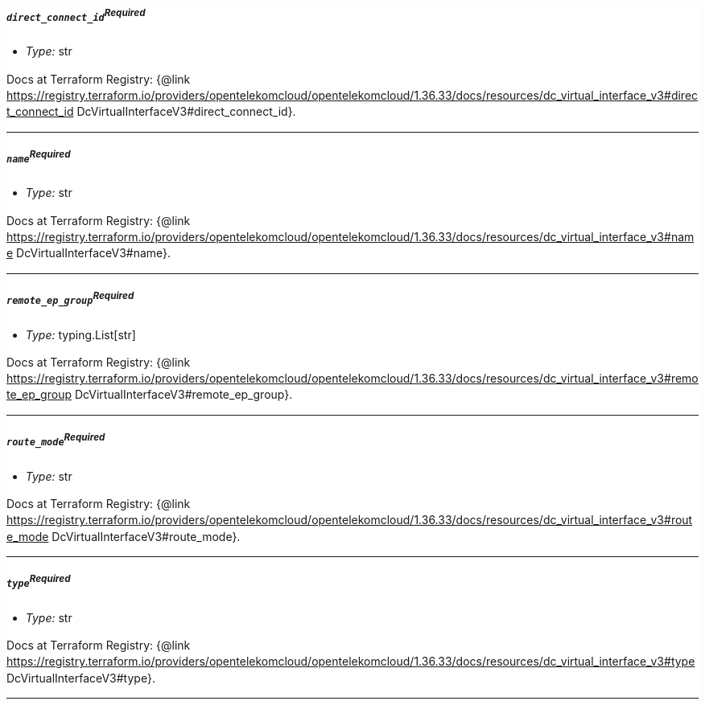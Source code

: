 ##### `direct_connect_id`<sup>Required</sup> <a name="direct_connect_id" id="@cdktf/provider-opentelekomcloud.dcVirtualInterfaceV3.DcVirtualInterfaceV3.Initializer.parameter.directConnectId"></a>

- *Type:* str

Docs at Terraform Registry: {@link https://registry.terraform.io/providers/opentelekomcloud/opentelekomcloud/1.36.33/docs/resources/dc_virtual_interface_v3#direct_connect_id DcVirtualInterfaceV3#direct_connect_id}.

---

##### `name`<sup>Required</sup> <a name="name" id="@cdktf/provider-opentelekomcloud.dcVirtualInterfaceV3.DcVirtualInterfaceV3.Initializer.parameter.name"></a>

- *Type:* str

Docs at Terraform Registry: {@link https://registry.terraform.io/providers/opentelekomcloud/opentelekomcloud/1.36.33/docs/resources/dc_virtual_interface_v3#name DcVirtualInterfaceV3#name}.

---

##### `remote_ep_group`<sup>Required</sup> <a name="remote_ep_group" id="@cdktf/provider-opentelekomcloud.dcVirtualInterfaceV3.DcVirtualInterfaceV3.Initializer.parameter.remoteEpGroup"></a>

- *Type:* typing.List[str]

Docs at Terraform Registry: {@link https://registry.terraform.io/providers/opentelekomcloud/opentelekomcloud/1.36.33/docs/resources/dc_virtual_interface_v3#remote_ep_group DcVirtualInterfaceV3#remote_ep_group}.

---

##### `route_mode`<sup>Required</sup> <a name="route_mode" id="@cdktf/provider-opentelekomcloud.dcVirtualInterfaceV3.DcVirtualInterfaceV3.Initializer.parameter.routeMode"></a>

- *Type:* str

Docs at Terraform Registry: {@link https://registry.terraform.io/providers/opentelekomcloud/opentelekomcloud/1.36.33/docs/resources/dc_virtual_interface_v3#route_mode DcVirtualInterfaceV3#route_mode}.

---

##### `type`<sup>Required</sup> <a name="type" id="@cdktf/provider-opentelekomcloud.dcVirtualInterfaceV3.DcVirtualInterfaceV3.Initializer.parameter.type"></a>

- *Type:* str

Docs at Terraform Registry: {@link https://registry.terraform.io/providers/opentelekomcloud/opentelekomcloud/1.36.33/docs/resources/dc_virtual_interface_v3#type DcVirtualInterfaceV3#type}.

---